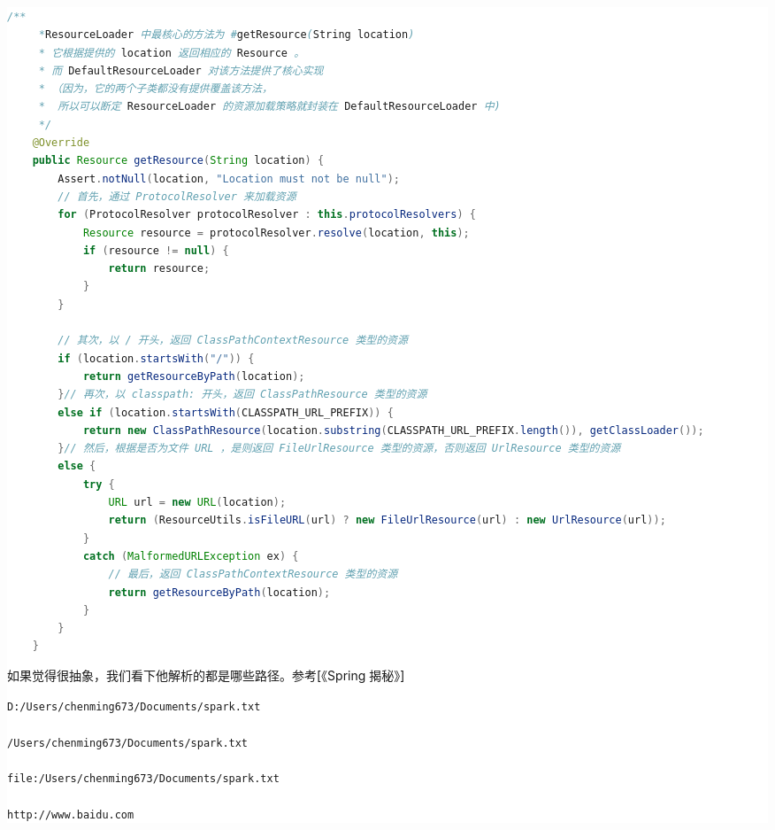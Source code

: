 ```java
/**
	 *ResourceLoader 中最核心的方法为 #getResource(String location)
	 * 它根据提供的 location 返回相应的 Resource 。
	 * 而 DefaultResourceLoader 对该方法提供了核心实现
	 * （因为，它的两个子类都没有提供覆盖该方法，
	 *  所以可以断定 ResourceLoader 的资源加载策略就封装在 DefaultResourceLoader 中)
	 */
	@Override
	public Resource getResource(String location) {
		Assert.notNull(location, "Location must not be null");
		// 首先，通过 ProtocolResolver 来加载资源
		for (ProtocolResolver protocolResolver : this.protocolResolvers) {
			Resource resource = protocolResolver.resolve(location, this);
			if (resource != null) {
				return resource;
			}
		}

		// 其次，以 / 开头，返回 ClassPathContextResource 类型的资源
		if (location.startsWith("/")) {
			return getResourceByPath(location);
		}// 再次，以 classpath: 开头，返回 ClassPathResource 类型的资源
		else if (location.startsWith(CLASSPATH_URL_PREFIX)) {
			return new ClassPathResource(location.substring(CLASSPATH_URL_PREFIX.length()), getClassLoader());
		}// 然后，根据是否为文件 URL ，是则返回 FileUrlResource 类型的资源，否则返回 UrlResource 类型的资源
		else {
			try {
				URL url = new URL(location);
				return (ResourceUtils.isFileURL(url) ? new FileUrlResource(url) : new UrlResource(url));
			}
			catch (MalformedURLException ex) {
				// 最后，返回 ClassPathContextResource 类型的资源
				return getResourceByPath(location);
			}
		}
	}
```

如果觉得很抽象，我们看下他解析的都是哪些路径。参考[《Spring 揭秘》] 

```
D:/Users/chenming673/Documents/spark.txt

/Users/chenming673/Documents/spark.txt

file:/Users/chenming673/Documents/spark.txt

http://www.baidu.com
```
